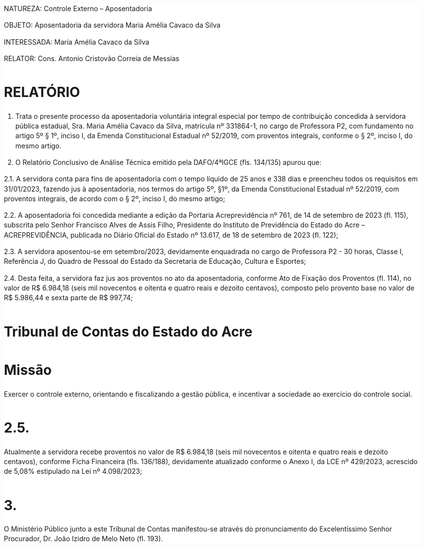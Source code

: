 NATUREZA: Controle Externo – Aposentadoria

OBJETO: Aposentadoria da servidora Maria Amélia Cavaco da Silva

INTERESSADA: Maria Amélia Cavaco da Silva

RELATOR: Cons. Antonio Cristovão Correia de Messias

# RELATÓRIO

1. Trata o presente processo da aposentadoria voluntária integral especial por tempo de contribuição concedida à servidora pública estadual, Sra. Maria Amélia Cavaco da Silva, matrícula nº 331864-1, no cargo de Professora P2, com fundamento no artigo 5º § 1º, inciso I, da Emenda Constitucional Estadual nº 52/2019, com proventos integrais, conforme o § 2º, inciso I, do mesmo artigo.

2. O Relatório Conclusivo de Análise Técnica emitido pela DAFO/4ªIGCE (fls. 134/135) apurou que:

2.1. A servidora conta para fins de aposentadoria com o tempo líquido de 25 anos e 338 dias e preencheu todos os requisitos em 31/01/2023, fazendo jus à aposentadoria, nos termos do artigo 5º, §1º, da Emenda Constitucional Estadual nº 52/2019, com proventos integrais, de acordo com o § 2º, inciso I, do mesmo artigo;

2.2. A aposentadoria foi concedida mediante a edição da Portaria Acreprevidência nº 761, de 14 de setembro de 2023 (fl. 115), subscrita pelo Senhor Francisco Alves de Assis Filho, Presidente do Instituto de Previdência do Estado do Acre – ACREPREVIDÊNCIA, publicada no Diário Oficial do Estado nº 13.617, de 18 de setembro de 2023 (fl. 122);

2.3. A servidora aposentou-se em setembro/2023, devidamente enquadrada no cargo de Professora P2 - 30 horas, Classe I, Referência J, do Quadro de Pessoal do Estado da Secretaria de Educação, Cultura e Esportes;

2.4. Desta feita, a servidora faz jus aos proventos no ato da aposentadoria, conforme Ato de Fixação dos Proventos (fl. 114), no valor de R$ 6.984,18 (seis mil novecentos e oitenta e quatro reais e dezoito centavos), composto pelo provento base no valor de R$ 5.986,44 e sexta parte de R$ 997,74;

# Tribunal de Contas do Estado do Acre

# Missão

Exercer o controle externo, orientando e fiscalizando a gestão pública, e incentivar a sociedade ao exercício do controle social.

# 2.5.

Atualmente a servidora recebe proventos no valor de R$ 6.984,18 (seis mil novecentos e oitenta e quatro reais e dezoito centavos), conforme Ficha Financeira (fls. 136/188), devidamente atualizado conforme o Anexo I, da LCE nº 429/2023, acrescido de 5,08% estipulado na Lei nº 4.098/2023;

# 3.

O Ministério Público junto a este Tribunal de Contas manifestou-se através do pronunciamento do Excelentíssimo Senhor Procurador, Dr. João Izidro de Melo Neto (fl. 193).

